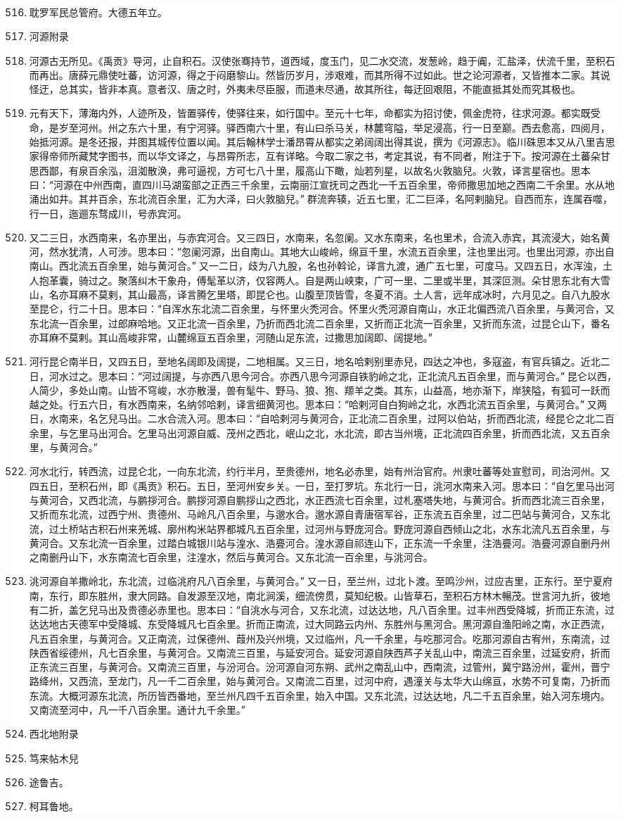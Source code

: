 516. <span id="志第十五_地理六-516"></span>
耽罗军民总管府。大德五年立。

517. <span id="志第十五_地理六-517"></span>
河源附录

518. <span id="志第十五_地理六-518"></span>
河源古无所见。《禹贡》导河，止自积石。汉使张骞持节，道西域，度玉门，见二水交流，发葱岭，趋于阗，汇盐泽，伏流千里，至积石而再出。唐薛元鼎使吐蕃，访河源，得之于闷磨黎山。然皆历岁月，涉艰难，而其所得不过如此。世之论河源者，又皆推本二家。其说怪迂，总其实，皆非本真。意者汉、唐之时，外夷未尽臣服，而道未尽通，故其所往，每迂回艰阻，不能直抵其处而究其极也。

519. <span id="志第十五_地理六-519"></span>
元有天下，薄海内外，人迹所及，皆置驿传，使驿往来，如行国中。至元十七年，命都实为招讨使，佩金虎符，往求河源。都实既受命，是岁至河州。州之东六十里，有宁河驿。驿西南六十里，有山曰杀马关，林麓穹隘，举足浸高，行一日至巅。西去愈高，四阅月，始抵河源。是冬还报，并图其城传位置以闻。其后翰林学士潘昂霄从都实之弟阔阔出得其说，撰为《河源志》。临川硃思本又从八里吉思家得帝师所藏梵字图书，而以华文译之，与昂霄所志，互有详略。今取二家之书，考定其说，有不同者，附注于下。按河源在土蕃朵甘思西鄙，有泉百余泓，沮洳散涣，弗可逼视，方可七八十里，履高山下瞰，灿若列星，以故名火敦脑兒。火敦，译言星宿也。思本曰：“河源在中州西南，直四川马湖蛮部之正西三千余里，云南丽江宣抚司之西北一千五百余里，帝师撒思加地之西南二千余里。水从地涌出如井。其井百余，东北流百余里，汇为大泽，曰火敦脑兒。” 群流奔辏，近五七里，汇二巨泽，名阿剌脑兒。自西而东，连属吞噬，行一日，迤逦东骛成川，号赤宾河。

520. <span id="志第十五_地理六-520"></span>
又二三日，水西南来，名亦里出，与赤宾河合。又三四日，水南来，名忽阑。又水东南来，名也里术，合流入赤宾，其流浸大，始名黄河，然水犹清，人可涉。思本曰：“忽阑河源，出自南山。其地大山峻岭，绵亘千里，水流五百余里，注也里出河。也里出河源，亦出自南山。西北流五百余里，始与黄河合。” 又一二日，歧为八九股，名也孙斡论，译言九渡，通广五七里，可度马。又四五日，水浑浊，土人抱革囊，骑过之。聚落纠木干象舟，傅髦革以济，仅容两人。自是两山峡束，广可一里、二里或半里，其深叵测。朵甘思东北有大雪山，名亦耳麻不莫剌，其山最高，译言腾乞里塔，即昆仑也。山腹至顶皆雪，冬夏不消。土人言，远年成冰时，六月见之。自八九股水至昆仑，行二十日。思本曰：“自浑水东北流二百余里，与怀里火秃河合。怀里火秃河源自南山，水正北偏西流八百余里，与黄河合，又东北流一百余里，过郎麻哈地。又正北流一百余里，乃折而西北流二百余里，又折而正北流一百余里，又折而东流，过昆仑山下，番名亦耳麻不莫剌。其山高峻非常，山麓绵亘五百余里，河随山足东流，过撒思加阔即、阔提地。”

521. <span id="志第十五_地理六-521"></span>
河行昆仑南半日，又四五日，至地名阔即及阔提，二地相属。又三日，地名哈剌别里赤兒，四达之冲也，多寇盗，有官兵镇之。近北二日，河水过之。思本曰：“河过阔提，与亦西八思今河合。亦西八思今河源自铁豹岭之北，正北流凡五百余里，而与黄河合。” 昆仑以西，人简少，多处山南。山皆不穹峻，水亦散漫，兽有髦牛、野马、狼、狍、羱羊之类。其东，山益高，地亦渐下，岸狭隘，有狐可一跃而越之处。行五六日，有水西南来，名纳邻哈剌，译言细黄河也。思本曰：“哈剌河自白狗岭之北，水西北流五百余里，与黄河合。” 又两日，水南来，名乞兒马出。二水合流入河。思本曰：“自哈剌河与黄河合，正北流二百余里，过阿以伯站，折而西北流，经昆仑之北二百余里，与乞里马出河合。乞里马出河源自威、茂州之西北，岷山之北，水北流，即古当州境，正北流四百余里，折而西北流，又五百余里，与黄河合。”

522. <span id="志第十五_地理六-522"></span>
河水北行，转西流，过昆仑北，一向东北流，约行半月，至贵德州，地名必赤里，始有州治官府。州隶吐蕃等处宣慰司，司治河州。又四五日，至积石州，即《禹贡》积石。五日，至河州安乡关。一日，至打罗坑。东北行一日，洮河水南来入河。思本曰：“自乞里马出河与黄河合，又西北流，与鹏拶河合。鹏拶河源自鹏拶山之西北，水正西流七百余里，过札塞塔失地，与黄河合。折而西北流三百余里，又折而东北流，过西宁州、贵德州、马岭凡八百余里，与邈水合。邈水源自青唐宿军谷，正东流五百余里，过二巴站与黄河合，又东北流，过土桥站古积石州来羌城、廓州构米站界都城凡五百余里，过河州与野庞河合。野庞河源自西倾山之北，水东北流凡五百余里，与黄河合。又东北流一百余里，过踏白城银川站与湟水、浩亹河合。湟水源自祁连山下，正东流一千余里，注浩亹河。浩亹河源自删丹州之南删丹山下，水东南流七百余里，注湟水，然后与黄河合。又东北流一百余里，与洮河合。

523. <span id="志第十五_地理六-523"></span>
洮河源自羊撒岭北，东北流，过临洮府凡八百余里，与黄河合。” 又一日，至兰州，过北卜渡。至鸣沙州，过应吉里，正东行。至宁夏府南，东行，即东胜州，隶大同路。自发源至汉地，南北涧溪，细流傍贯，莫知纪极。山皆草石，至积石方林木暢茂。世言河九折，彼地有二折，盖乞兒马出及贵德必赤里也。思本曰：“自洮水与河合，又东北流，过达达地，凡八百余里。过丰州西受降城，折而正东流，过达达地古天德军中受降城、东受降城凡七百余里。折而正南流，过大同路云内州、东胜州与黑河合。黑河源自渔阳岭之南，水正西流，凡五百余里，与黄河合。又正南流，过保德州、葭州及兴州境，又过临州，凡一千余里，与吃那河合。吃那河源自古宥州，东南流，过陕西省绥德州，凡七百余里，与黄河合。又南流三百里，与延安河合。延安河源自陕西芦子关乱山中，南流三百余里，过延安府，折而正东流三百里，与黄河合。又南流三百里，与汾河合。汾河源自河东朔、武州之南乱山中，西南流，过管州，冀宁路汾州，霍州，晋宁路绛州，又西流，至龙门，凡一千二百余里，始与黄河合。又南流二百里，过河中府，遇潼关与太华大山绵亘，水势不可复南，乃折而东流。大概河源东北流，所历皆西番地，至兰州凡四千五百余里，始入中国。又东北流，过达达地，凡二千五百余里，始入河东境内。又南流至河中，凡一千八百余里。通计九千余里。”

524. <span id="志第十五_地理六-524"></span>
西北地附录

525. <span id="志第十五_地理六-525"></span>
笃来帖木兒

526. <span id="志第十五_地理六-526"></span>
途鲁吉。

527. <span id="志第十五_地理六-527"></span>
柯耳鲁地。
